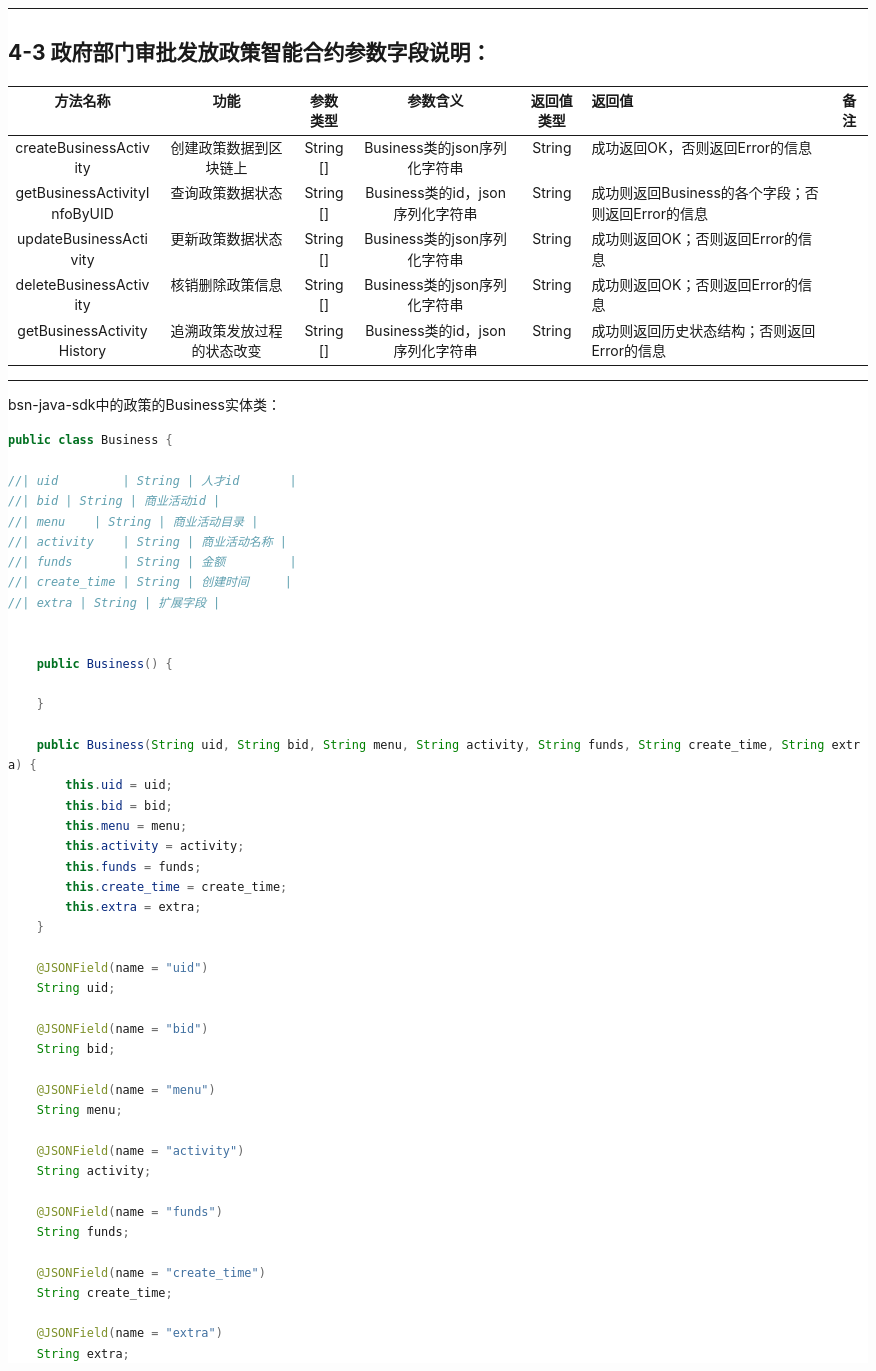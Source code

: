 
---
## 4-3 政府部门审批发放政策智能合约参数字段说明：



方法名称|功能|参数类型|参数含义|返回值类型|返回值|备注
| :---: | :---: | :---: | :---: | :---: | :---| :---: |
createBusinessActivity|创建政策数据到区块链上|String[]|Business类的json序列化字符串|String|成功返回OK，否则返回Error的信息
getBusinessActivityInfoByUID|查询政策数据状态|String[]|Business类的id，json序列化字符串|String|成功则返回Business的各个字段；否则返回Error的信息
updateBusinessActivity|更新政策数据状态|String[]|Business类的json序列化字符串|String|成功则返回OK；否则返回Error的信息
deleteBusinessActivity|核销删除政策信息|String[]|Business类的json序列化字符串|String|成功则返回OK；否则返回Error的信息
getBusinessActivityHistory|追溯政策发放过程的状态改变|String[]|Business类的id，json序列化字符串|String|成功则返回历史状态结构；否则返回Error的信息

---
bsn-java-sdk中的政策的Business实体类：
```java
public class Business {

//| uid         | String | 人才id       |
//| bid | String | 商业活动id |
//| menu    | String | 商业活动目录 |
//| activity    | String | 商业活动名称 |
//| funds       | String | 金额         |
//| create_time | String | 创建时间     |
//| extra | String | 扩展字段 |


    public Business() {

    }

    public Business(String uid, String bid, String menu, String activity, String funds, String create_time, String extra) {
        this.uid = uid;
        this.bid = bid;
        this.menu = menu;
        this.activity = activity;
        this.funds = funds;
        this.create_time = create_time;
        this.extra = extra;
    }

    @JSONField(name = "uid")
    String uid;

    @JSONField(name = "bid")
    String bid;

    @JSONField(name = "menu")
    String menu;

    @JSONField(name = "activity")
    String activity;

    @JSONField(name = "funds")
    String funds;

    @JSONField(name = "create_time")
    String create_time;

    @JSONField(name = "extra")
    String extra;
```